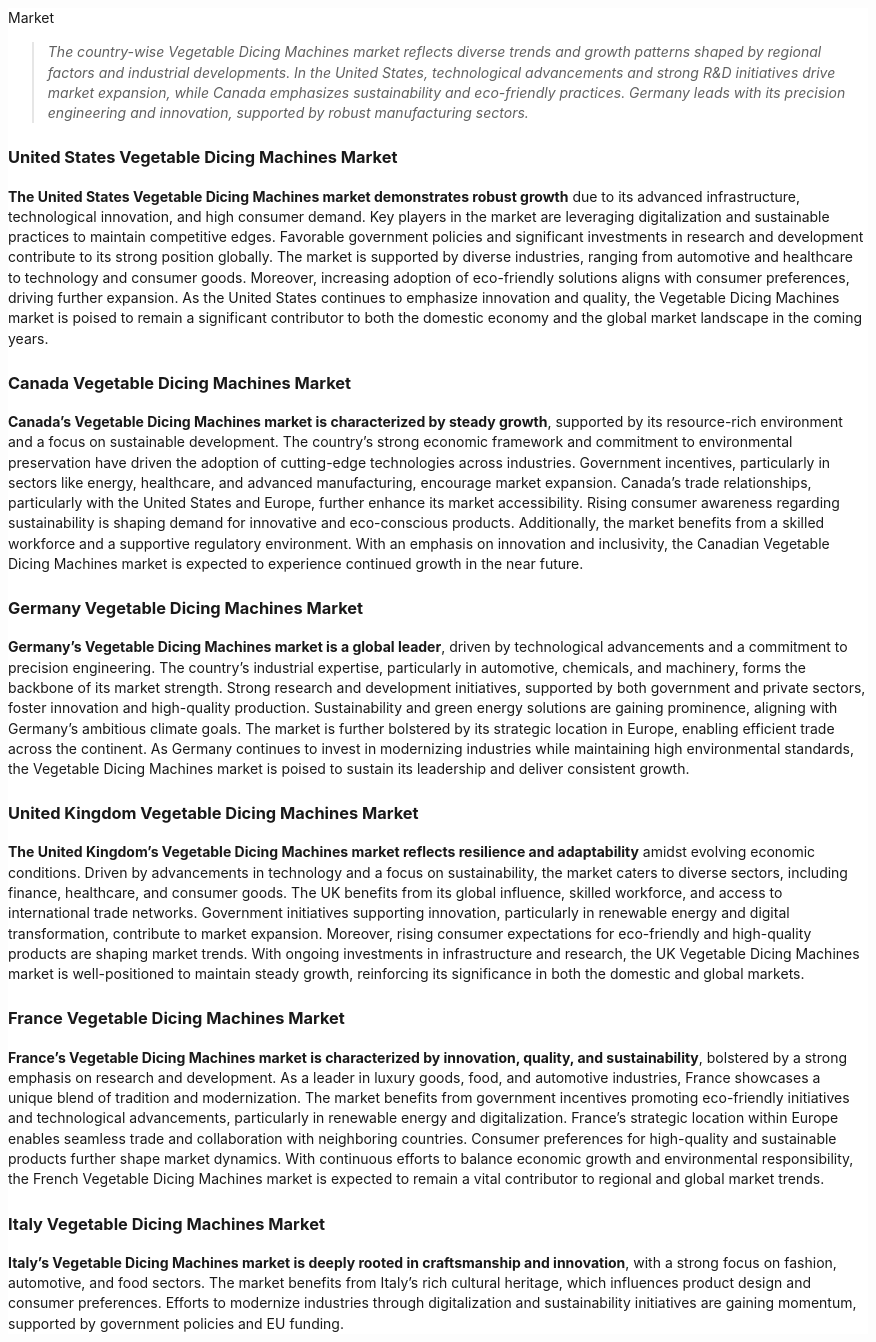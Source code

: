 Market<br /></span></h1><blockquote><p><em><span class="">The country-wise Vegetable Dicing Machines market reflects diverse trends and growth patterns shaped by regional factors and industrial developments. In the United States, technological advancements and strong R&amp;D initiatives drive market expansion, while Canada emphasizes sustainability and eco-friendly practices. Germany leads with its precision engineering and innovation, supported by robust manufacturing sectors.</span></em></p></blockquote><h3><strong>United States Vegetable Dicing Machines Market</strong></h3><p><strong>The United States Vegetable Dicing Machines market demonstrates robust growth</strong> due to its advanced infrastructure, technological innovation, and high consumer demand. Key players in the market are leveraging digitalization and sustainable practices to maintain competitive edges. Favorable government policies and significant investments in research and development contribute to its strong position globally. The market is supported by diverse industries, ranging from automotive and healthcare to technology and consumer goods. Moreover, increasing adoption of eco-friendly solutions aligns with consumer preferences, driving further expansion. As the United States continues to emphasize innovation and quality, the Vegetable Dicing Machines market is poised to remain a significant contributor to both the domestic economy and the global market landscape in the coming years.</p><h3><strong>Canada Vegetable Dicing Machines Market</strong></h3><p><strong>Canada&rsquo;s Vegetable Dicing Machines market is characterized by steady growth</strong>, supported by its resource-rich environment and a focus on sustainable development. The country&rsquo;s strong economic framework and commitment to environmental preservation have driven the adoption of cutting-edge technologies across industries. Government incentives, particularly in sectors like energy, healthcare, and advanced manufacturing, encourage market expansion. Canada&rsquo;s trade relationships, particularly with the United States and Europe, further enhance its market accessibility. Rising consumer awareness regarding sustainability is shaping demand for innovative and eco-conscious products. Additionally, the market benefits from a skilled workforce and a supportive regulatory environment. With an emphasis on innovation and inclusivity, the Canadian Vegetable Dicing Machines market is expected to experience continued growth in the near future.</p><h3><strong>Germany Vegetable Dicing Machines Market</strong></h3><p><strong>Germany&rsquo;s Vegetable Dicing Machines market is a global leader</strong>, driven by technological advancements and a commitment to precision engineering. The country&rsquo;s industrial expertise, particularly in automotive, chemicals, and machinery, forms the backbone of its market strength. Strong research and development initiatives, supported by both government and private sectors, foster innovation and high-quality production. Sustainability and green energy solutions are gaining prominence, aligning with Germany&rsquo;s ambitious climate goals. The market is further bolstered by its strategic location in Europe, enabling efficient trade across the continent. As Germany continues to invest in modernizing industries while maintaining high environmental standards, the Vegetable Dicing Machines market is poised to sustain its leadership and deliver consistent growth.</p><h3><strong>United Kingdom Vegetable Dicing Machines Market</strong></h3><p><strong>The United Kingdom&rsquo;s Vegetable Dicing Machines market reflects resilience and adaptability</strong> amidst evolving economic conditions. Driven by advancements in technology and a focus on sustainability, the market caters to diverse sectors, including finance, healthcare, and consumer goods. The UK benefits from its global influence, skilled workforce, and access to international trade networks. Government initiatives supporting innovation, particularly in renewable energy and digital transformation, contribute to market expansion. Moreover, rising consumer expectations for eco-friendly and high-quality products are shaping market trends. With ongoing investments in infrastructure and research, the UK Vegetable Dicing Machines market is well-positioned to maintain steady growth, reinforcing its significance in both the domestic and global markets.</p><h3><strong>France Vegetable Dicing Machines Market</strong></h3><p><strong>France&rsquo;s Vegetable Dicing Machines market is characterized by innovation, quality, and sustainability</strong>, bolstered by a strong emphasis on research and development. As a leader in luxury goods, food, and automotive industries, France showcases a unique blend of tradition and modernization. The market benefits from government incentives promoting eco-friendly initiatives and technological advancements, particularly in renewable energy and digitalization. France&rsquo;s strategic location within Europe enables seamless trade and collaboration with neighboring countries. Consumer preferences for high-quality and sustainable products further shape market dynamics. With continuous efforts to balance economic growth and environmental responsibility, the French Vegetable Dicing Machines market is expected to remain a vital contributor to regional and global market trends.</p><h3><strong>Italy Vegetable Dicing Machines Market</strong></h3><p><strong>Italy&rsquo;s Vegetable Dicing Machines market is deeply rooted in craftsmanship and innovation</strong>, with a strong focus on fashion, automotive, and food sectors. The market benefits from Italy&rsquo;s rich cultural heritage, which influences product design and consumer preferences. Efforts to modernize industries through digitalization and sustainability initiatives are gaining momentum, supported by government policies and EU funding.